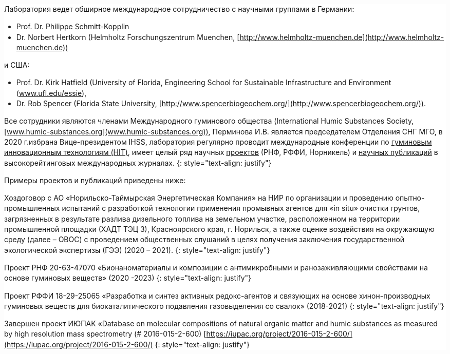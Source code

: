 Лаборатория ведет обширное международное сотрудничество с научными группами в Германии: 
- Prof. Dr. Philippe Schmitt-Kopplin
- Dr. Norbert Hertkorn (Helmholtz Forschungszentrum Muenchen, [http://www.helmholtz-muenchen.de](http://www.helmholtz-muenchen.de)) 

и США: 
- Prof. Dr. Kirk Hatfield (University of Florida, Engineering School for Sustainable Infrastructure and Environment (www.ufl.edu/essie), 
- Dr. Rob Spencer (Florida State University, [http://www.spencerbiogeochem.org/](http://www.spencerbiogeochem.org/)). 

Все сотрудники являются членами Международного гуминового общества (International Humic Substances Society, 
[www.humic-substances.org](www.humic-substances.org)), Перминова И.В. является председателем Отделения СНГ МГО, в 2020 г.избрана Вице-президентом IHSS, лаборатория регулярно проводит международные конференции по [гуминовым инновационным технологиям (HIT)](/confrences/), имеет целый ряд научных [проектов](/projects/) (РНФ, РФФИ, Норникель) и [научных публикаций](/publications/) в высокорейтинговых международных журналах.
{: style="text-align: justify"} 

Примеры проектов и публикаций приведены ниже:

Хоздоговор с АО «Норильско-Таймырская Энергетическая Компания» на НИР по организации и проведению опытно-промышленных испытаний с разработкой технологии применения промывных агентов для «in situ» очистки грунтов, загрязненных в результате разлива дизельного топлива на земельном участке, расположенном на территории промышленной площадки (ХАДТ ТЭЦ 3), Красноярского края, г. Норильск, а также  оценке воздействия на окружающую среду (далее – ОВОС) с проведением общественных слушаний в целях получения заключения государственной экологической экспертизы (ГЭЭ) (2020 – 2021).
{: style="text-align: justify"}

Проект РНФ 20-63-47070 «Бионаноматериалы и композиции с антимикробными и ранозаживляющими свойствами на основе гуминовых веществ» (2020 -2023)
{: style="text-align: justify"}

Проект РФФИ 18-29-25065 «Разработка и синтез активных редокс-агентов и связующих на основе хинон-производных гуминовых веществ для биокаталитического подавления газовыделения со свалок» (2018-2021)
{: style="text-align: justify"}

Завершен проект ИЮПАК «Database on molecular compositions of natural organic matter and humic substances as measured by high resolution mass spectrometry (# 2016-015-2-600)  [https://iupac.org/project/2016-015-2-600/](https://iupac.org/project/2016-015-2-600/)
{: style="text-align: justify"}